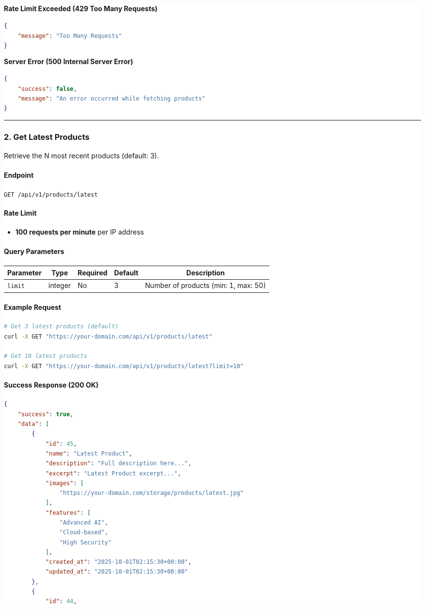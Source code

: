 **Rate Limit Exceeded (429 Too Many Requests)**
```json
{
    "message": "Too Many Requests"
}
```

**Server Error (500 Internal Server Error)**
```json
{
    "success": false,
    "message": "An error occurred while fetching products"
}
```

---

### 2. Get Latest Products
Retrieve the N most recent products (default: 3).

#### Endpoint
```
GET /api/v1/products/latest
```

#### Rate Limit
- **100 requests per minute** per IP address

#### Query Parameters
| Parameter | Type    | Required | Default | Description                      |
|-----------|---------|----------|---------|----------------------------------|
| `limit`   | integer | No       | 3       | Number of products (min: 1, max: 50) |

#### Example Request
```bash
# Get 3 latest products (default)
curl -X GET "https://your-domain.com/api/v1/products/latest"

# Get 10 latest products
curl -X GET "https://your-domain.com/api/v1/products/latest?limit=10"
```

#### Success Response (200 OK)
```json
{
    "success": true,
    "data": [
        {
            "id": 45,
            "name": "Latest Product",
            "description": "Full description here...",
            "excerpt": "Latest Product excerpt...",
            "images": [
                "https://your-domain.com/storage/products/latest.jpg"
            ],
            "features": [
                "Advanced AI",
                "Cloud-based",
                "High Security"
            ],
            "created_at": "2025-10-01T02:15:30+00:00",
            "updated_at": "2025-10-01T02:15:30+00:00"
        },
        {
            "id": 44,
```